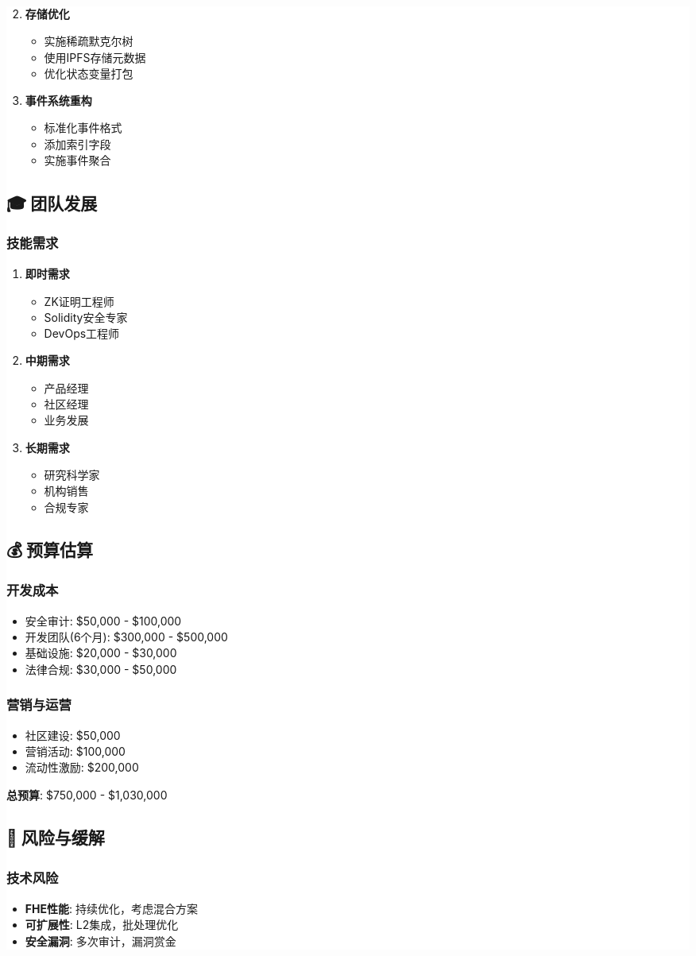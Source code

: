 2. **存储优化**
   - 实施稀疏默克尔树
   - 使用IPFS存储元数据
   - 优化状态变量打包

3. **事件系统重构**
   - 标准化事件格式
   - 添加索引字段
   - 实施事件聚合

## 🎓 团队发展

### 技能需求

1. **即时需求**
   - ZK证明工程师
   - Solidity安全专家
   - DevOps工程师

2. **中期需求**
   - 产品经理
   - 社区经理
   - 业务发展

3. **长期需求**
   - 研究科学家
   - 机构销售
   - 合规专家

## 💰 预算估算

### 开发成本
- 安全审计: $50,000 - $100,000
- 开发团队(6个月): $300,000 - $500,000
- 基础设施: $20,000 - $30,000
- 法律合规: $30,000 - $50,000

### 营销与运营
- 社区建设: $50,000
- 营销活动: $100,000
- 流动性激励: $200,000

**总预算**: $750,000 - $1,030,000

## 🚦 风险与缓解

### 技术风险
- **FHE性能**: 持续优化，考虑混合方案
- **可扩展性**: L2集成，批处理优化
- **安全漏洞**: 多次审计，漏洞赏金
